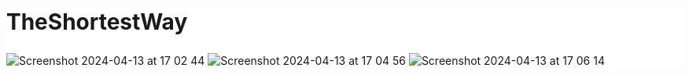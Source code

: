 # TheShortestWay
<img width="1728" alt="Screenshot 2024-04-13 at 17 02 44" src="https://github.com/XoDefender/TheShortestWay/assets/90552397/14d3c754-4577-4c36-bf19-0317dc12748f">
<img width="1720" alt="Screenshot 2024-04-13 at 17 04 56" src="https://github.com/XoDefender/TheShortestWay/assets/90552397/01682c6a-be45-4c61-b8e4-997acb8fde94">
<img width="1728" alt="Screenshot 2024-04-13 at 17 06 14" src="https://github.com/XoDefender/TheShortestWay/assets/90552397/d58434cd-97b8-4106-8c52-87a6eb918526">
